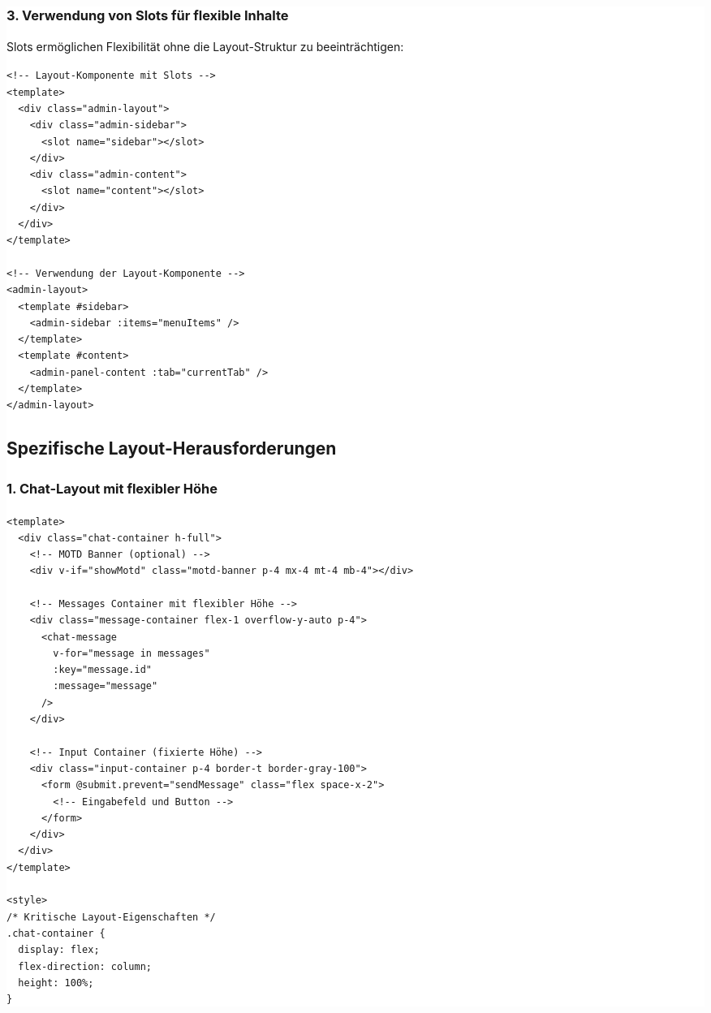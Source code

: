 ### 3. Verwendung von Slots für flexible Inhalte

Slots ermöglichen Flexibilität ohne die Layout-Struktur zu beeinträchtigen:

```vue
<!-- Layout-Komponente mit Slots -->
<template>
  <div class="admin-layout">
    <div class="admin-sidebar">
      <slot name="sidebar"></slot>
    </div>
    <div class="admin-content">
      <slot name="content"></slot>
    </div>
  </div>
</template>

<!-- Verwendung der Layout-Komponente -->
<admin-layout>
  <template #sidebar>
    <admin-sidebar :items="menuItems" />
  </template>
  <template #content>
    <admin-panel-content :tab="currentTab" />
  </template>
</admin-layout>
```

## Spezifische Layout-Herausforderungen

### 1. Chat-Layout mit flexibler Höhe

```vue
<template>
  <div class="chat-container h-full">
    <!-- MOTD Banner (optional) -->
    <div v-if="showMotd" class="motd-banner p-4 mx-4 mt-4 mb-4"></div>
    
    <!-- Messages Container mit flexibler Höhe -->
    <div class="message-container flex-1 overflow-y-auto p-4">
      <chat-message 
        v-for="message in messages" 
        :key="message.id" 
        :message="message"
      />
    </div>
    
    <!-- Input Container (fixierte Höhe) -->
    <div class="input-container p-4 border-t border-gray-100">
      <form @submit.prevent="sendMessage" class="flex space-x-2">
        <!-- Eingabefeld und Button -->
      </form>
    </div>
  </div>
</template>

<style>
/* Kritische Layout-Eigenschaften */
.chat-container {
  display: flex;
  flex-direction: column;
  height: 100%;
}

```